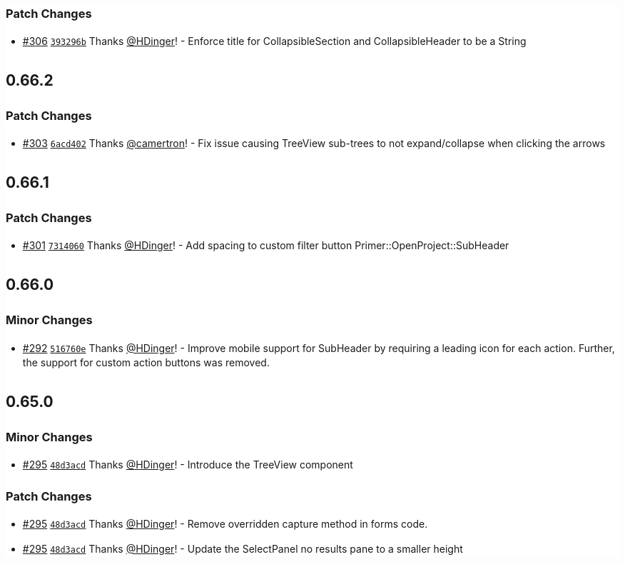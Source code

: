 ### Patch Changes

- [#306](https://github.com/opf/primer_view_components/pull/306) [`393296b`](https://github.com/opf/primer_view_components/commit/393296b7b0540d307728147becaa23c3d04d327d) Thanks [@HDinger](https://github.com/HDinger)! - Enforce title for CollapsibleSection and CollapsibleHeader to be a String

## 0.66.2

### Patch Changes

- [#303](https://github.com/opf/primer_view_components/pull/303) [`6acd402`](https://github.com/opf/primer_view_components/commit/6acd40288ff9101ada7d9ddc34eb001aa8e2839f) Thanks [@camertron](https://github.com/camertron)! - Fix issue causing TreeView sub-trees to not expand/collapse when clicking the arrows

## 0.66.1

### Patch Changes

- [#301](https://github.com/opf/primer_view_components/pull/301) [`7314060`](https://github.com/opf/primer_view_components/commit/731406049569485849e5219a68dad8ca5dcc76e2) Thanks [@HDinger](https://github.com/HDinger)! - Add spacing to custom filter button Primer::OpenProject::SubHeader

## 0.66.0

### Minor Changes

- [#292](https://github.com/opf/primer_view_components/pull/292) [`516760e`](https://github.com/opf/primer_view_components/commit/516760e09f9005b590457a2d8a21fa369a091e82) Thanks [@HDinger](https://github.com/HDinger)! - Improve mobile support for SubHeader by requiring a leading icon for each action. Further, the support for custom action buttons was removed.

## 0.65.0

### Minor Changes

- [#295](https://github.com/opf/primer_view_components/pull/295) [`48d3acd`](https://github.com/opf/primer_view_components/commit/48d3acd10d460147539f7c0e1d5537d68535825c) Thanks [@HDinger](https://github.com/HDinger)! - Introduce the TreeView component

### Patch Changes

- [#295](https://github.com/opf/primer_view_components/pull/295) [`48d3acd`](https://github.com/opf/primer_view_components/commit/48d3acd10d460147539f7c0e1d5537d68535825c) Thanks [@HDinger](https://github.com/HDinger)! - Remove overridden capture method in forms code.

- [#295](https://github.com/opf/primer_view_components/pull/295) [`48d3acd`](https://github.com/opf/primer_view_components/commit/48d3acd10d460147539f7c0e1d5537d68535825c) Thanks [@HDinger](https://github.com/HDinger)! - Update the SelectPanel no results pane to a smaller height
